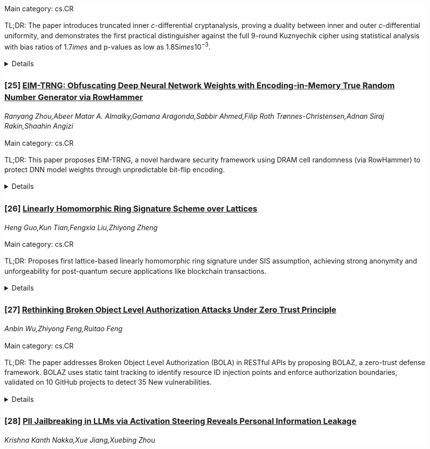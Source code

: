 Main category: cs.CR

TL;DR: The paper introduces truncated inner $c$-differential cryptanalysis, proving a duality between inner and outer $c$-differential uniformity, and demonstrates the first practical distinguisher against the full 9-round Kuznyechik cipher using statistical analysis with bias ratios of $1.7	imes$ and p-values as low as $1.85 	imes 10^{-3}$.


<details><summary>Details</summary></details>


### [25] [EIM-TRNG: Obfuscating Deep Neural Network Weights with Encoding-in-Memory True Random Number Generator via RowHammer](https://arxiv.org/abs/2507.02206)
*Ranyang Zhou,Abeer Matar A. Almalky,Gamana Aragonda,Sabbir Ahmed,Filip Roth Trønnes-Christensen,Adnan Siraj Rakin,Shaahin Angizi*

Main category: cs.CR

TL;DR: This paper proposes EIM-TRNG, a novel hardware security framework using DRAM cell randomness (via RowHammer) to protect DNN model weights through unpredictable bit-flip encoding.


<details><summary>Details</summary></details>


### [26] [Linearly Homomorphic Ring Signature Scheme over Lattices](https://arxiv.org/abs/2507.02281)
*Heng Guo,Kun Tian,Fengxia Liu,Zhiyong Zheng*

Main category: cs.CR

TL;DR: Proposes first lattice-based linearly homomorphic ring signature under SIS assumption, achieving strong anonymity and unforgeability for post-quantum secure applications like blockchain transactions.


<details><summary>Details</summary></details>


### [27] [Rethinking Broken Object Level Authorization Attacks Under Zero Trust Principle](https://arxiv.org/abs/2507.02309)
*Anbin Wu,Zhiyong Feng,Ruitao Feng*

Main category: cs.CR

TL;DR: The paper addresses Broken Object Level Authorization (BOLA) in RESTful APIs by proposing BOLAZ, a zero-trust defense framework. BOLAZ uses static taint tracking to identify resource ID injection points and enforce authorization boundaries, validated on 10 GitHub projects to detect 35 New vulnerabilities.


<details><summary>Details</summary></details>


### [28] [PII Jailbreaking in LLMs via Activation Steering Reveals Personal Information Leakage](https://arxiv.org/abs/2507.02332)
*Krishna Kanth Nakka,Xue Jiang,Xuebing Zhou*
